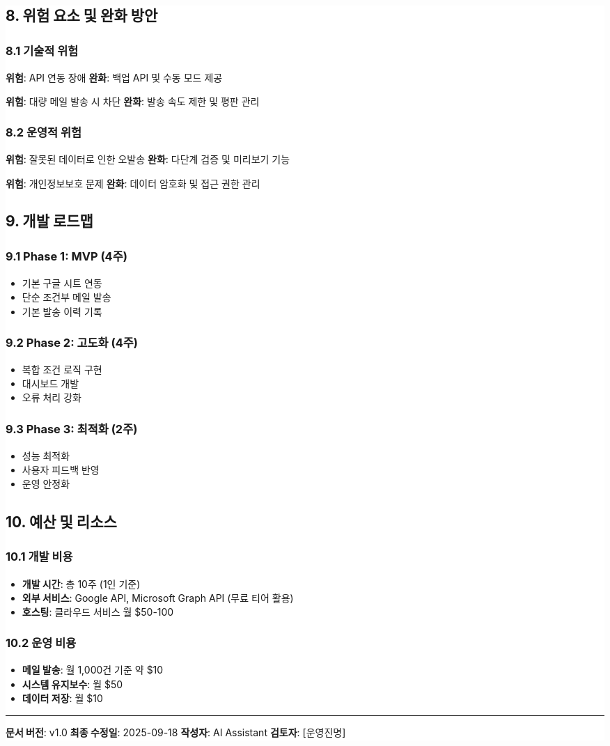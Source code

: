 ## 8. 위험 요소 및 완화 방안

### 8.1 기술적 위험
**위험**: API 연동 장애
**완화**: 백업 API 및 수동 모드 제공

**위험**: 대량 메일 발송 시 차단
**완화**: 발송 속도 제한 및 평판 관리

### 8.2 운영적 위험
**위험**: 잘못된 데이터로 인한 오발송
**완화**: 다단계 검증 및 미리보기 기능

**위험**: 개인정보보호 문제
**완화**: 데이터 암호화 및 접근 권한 관리

## 9. 개발 로드맵

### 9.1 Phase 1: MVP (4주)
- 기본 구글 시트 연동
- 단순 조건부 메일 발송
- 기본 발송 이력 기록

### 9.2 Phase 2: 고도화 (4주)
- 복합 조건 로직 구현
- 대시보드 개발
- 오류 처리 강화

### 9.3 Phase 3: 최적화 (2주)
- 성능 최적화
- 사용자 피드백 반영
- 운영 안정화

## 10. 예산 및 리소스

### 10.1 개발 비용
- **개발 시간**: 총 10주 (1인 기준)
- **외부 서비스**: Google API, Microsoft Graph API (무료 티어 활용)
- **호스팅**: 클라우드 서비스 월 $50-100

### 10.2 운영 비용
- **메일 발송**: 월 1,000건 기준 약 $10
- **시스템 유지보수**: 월 $50
- **데이터 저장**: 월 $10

---

**문서 버전**: v1.0
**최종 수정일**: 2025-09-18
**작성자**: AI Assistant
**검토자**: [운영진명]
















